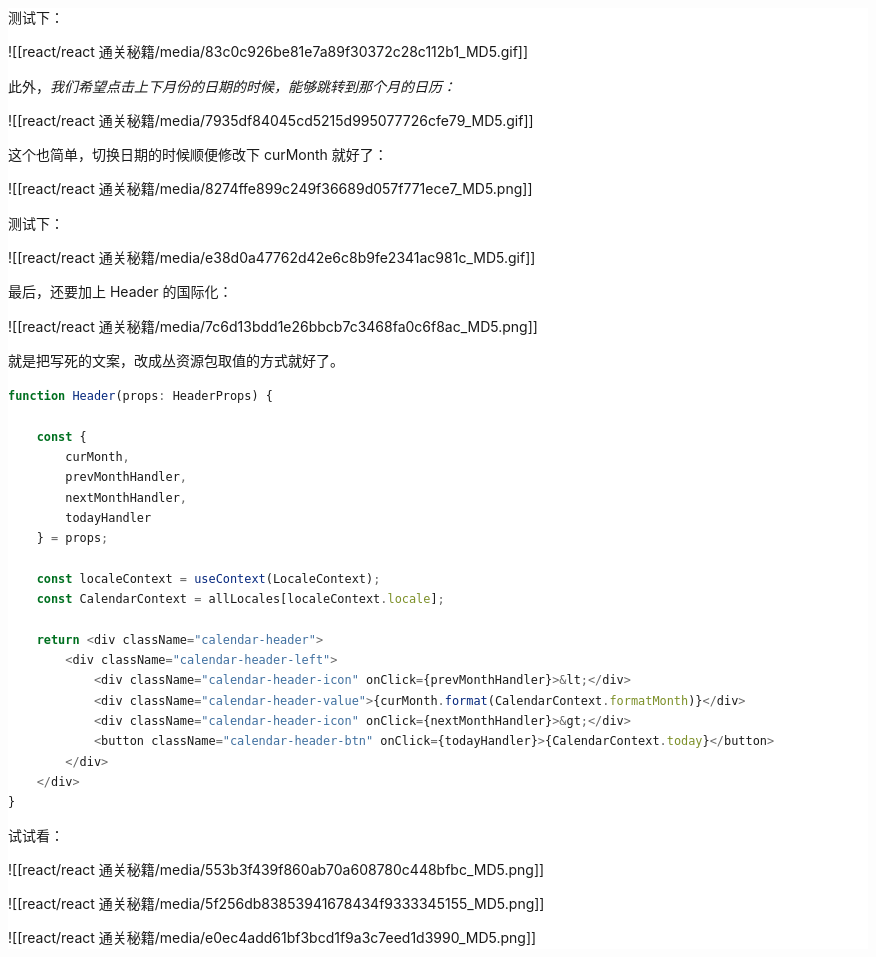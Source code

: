 测试下：

![[react/react 通关秘籍/media/83c0c926be81e7a89f30372c28c112b1_MD5.gif]]

此外，*我们希望点击上下月份的日期的时候，能够跳转到那个月的日历：*

![[react/react 通关秘籍/media/7935df84045cd5215d995077726cfe79_MD5.gif]]

这个也简单，切换日期的时候顺便修改下 curMonth 就好了：

![[react/react 通关秘籍/media/8274ffe899c249f36689d057f771ece7_MD5.png]]

测试下：

![[react/react 通关秘籍/media/e38d0a47762d42e6c8b9fe2341ac981c_MD5.gif]]

最后，还要加上 Header 的国际化：

![[react/react 通关秘籍/media/7c6d13bdd1e26bbcb7c3468fa0c6f8ac_MD5.png]]

就是把写死的文案，改成丛资源包取值的方式就好了。

```javascript
function Header(props: HeaderProps) {

    const {
        curMonth,
        prevMonthHandler,
        nextMonthHandler,
        todayHandler
    } = props;

    const localeContext = useContext(LocaleContext);
    const CalendarContext = allLocales[localeContext.locale];

    return <div className="calendar-header">
        <div className="calendar-header-left">
            <div className="calendar-header-icon" onClick={prevMonthHandler}>&lt;</div>
            <div className="calendar-header-value">{curMonth.format(CalendarContext.formatMonth)}</div>
            <div className="calendar-header-icon" onClick={nextMonthHandler}>&gt;</div>
            <button className="calendar-header-btn" onClick={todayHandler}>{CalendarContext.today}</button>
        </div>
    </div>
}
```
试试看：

![[react/react 通关秘籍/media/553b3f439f860ab70a608780c448bfbc_MD5.png]]

![[react/react 通关秘籍/media/5f256db83853941678434f9333345155_MD5.png]]

![[react/react 通关秘籍/media/e0ec4add61bf3bcd1f9a3c7eed1d3990_MD5.png]]
